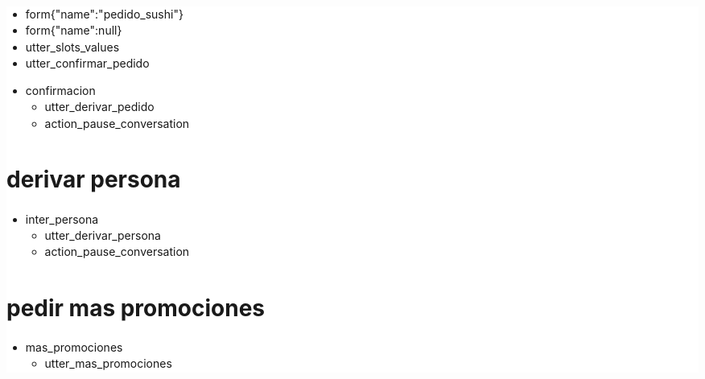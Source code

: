   - form{"name":"pedido_sushi"}
  - form{"name":null}
  - utter_slots_values
  - utter_confirmar_pedido
* confirmacion
  - utter_derivar_pedido
  - action_pause_conversation

# derivar persona
* inter_persona
  - utter_derivar_persona
  - action_pause_conversation

# pedir mas promociones
* mas_promociones
  - utter_mas_promociones